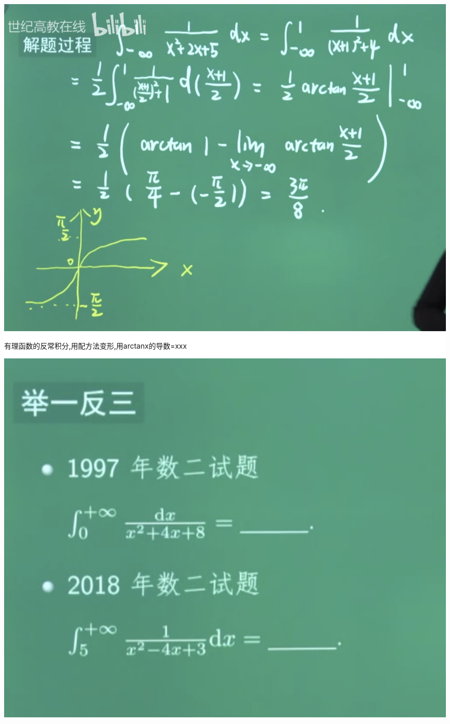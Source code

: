 <img src="高数基础问题汇总/2014-9-3.png" width = 100% height = 100% />

有理函数的反常积分,用配方法变形,用arctanx的导数=xxx

<img src="高数基础问题汇总/2014-9-4.png" width = 100% height = 100% />
